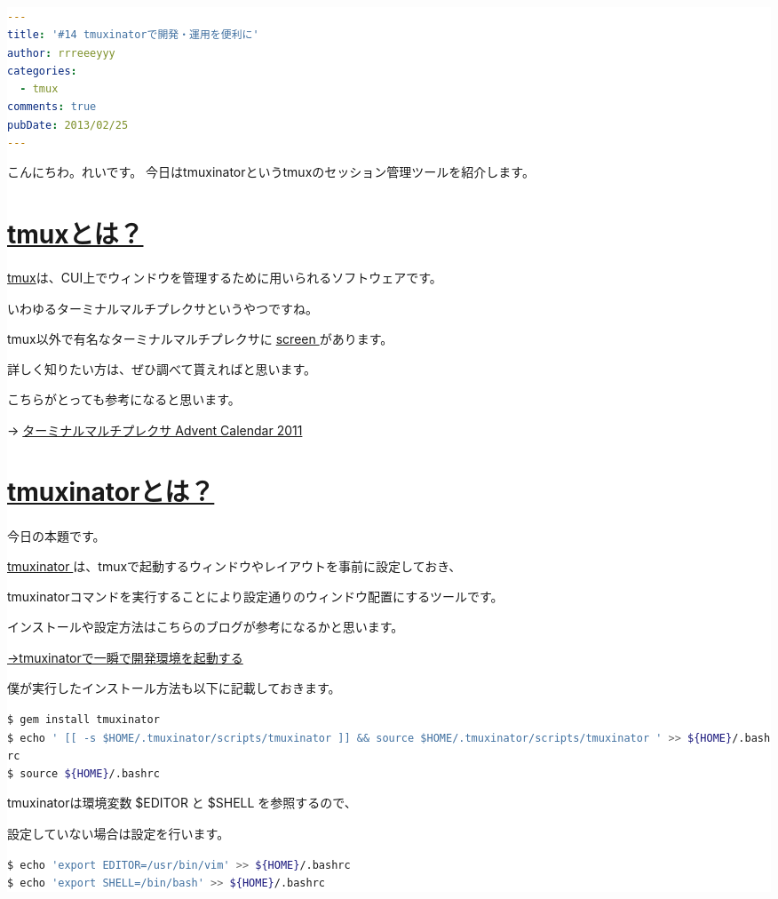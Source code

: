 ```yaml
---
title: '#14 tmuxinatorで開発・運用を便利に'
author: rrreeeyyy
categories:
  - tmux
comments: true
pubDate: 2013/02/25
---
```

こんにちわ。れいです。
今日はtmuxinatorというtmuxのセッション管理ツールを紹介します。



# <span style="text-decoration: underline;">tmuxとは？</span>

[tmux][1]は、CUI上でウィンドウを管理するために用いられるソフトウェアです。

いわゆるターミナルマルチプレクサというやつですね。

tmux以外で有名なターミナルマルチプレクサに [screen ][2]があります。

詳しく知りたい方は、ぜひ調べて貰えればと思います。

こちらがとっても参考になると思います。

→ [ターミナルマルチプレクサ Advent Calendar 2011][3]

# <span style="text-decoration: underline;">tmuxinatorとは？</span>

今日の本題です。

[tmuxinator ][4]は、tmuxで起動するウィンドウやレイアウトを事前に設定しておき、

tmuxinatorコマンドを実行することにより設定通りのウィンドウ配置にするツールです。

インストールや設定方法はこちらのブログが参考になるかと思います。

[→tmuxinatorで一瞬で開発環境を起動する][5]

僕が実行したインストール方法も以下に記載しておきます。

``` bash
$ gem install tmuxinator
$ echo ' [[ -s $HOME/.tmuxinator/scripts/tmuxinator ]] && source $HOME/.tmuxinator/scripts/tmuxinator ' >> ${HOME}/.bashrc
$ source ${HOME}/.bashrc
```

tmuxinatorは環境変数 $EDITOR と $SHELL を参照するので、

設定していない場合は設定を行います。

``` bash
$ echo 'export EDITOR=/usr/bin/vim' >> ${HOME}/.bashrc
$ echo 'export SHELL=/bin/bash' >> ${HOME}/.bashrc
```


 [1]: http://tmux.sourceforge.net/
 [2]: http://www.gnu.org/software/screen/
 [3]: http://atnd.org/events/22320
 [4]: https://github.com/aziz/tmuxinator/
 [5]: http://qiita.com/items/869b00fdde27c2225989
 [6]: http://rrreeeyyy.com/images/blog/tmuxinator.png
 [7]: http://rrreeeyyy.com/images/blog/tmuxinator_example.png
 [8]: https://github.com/jondruse/screeninator